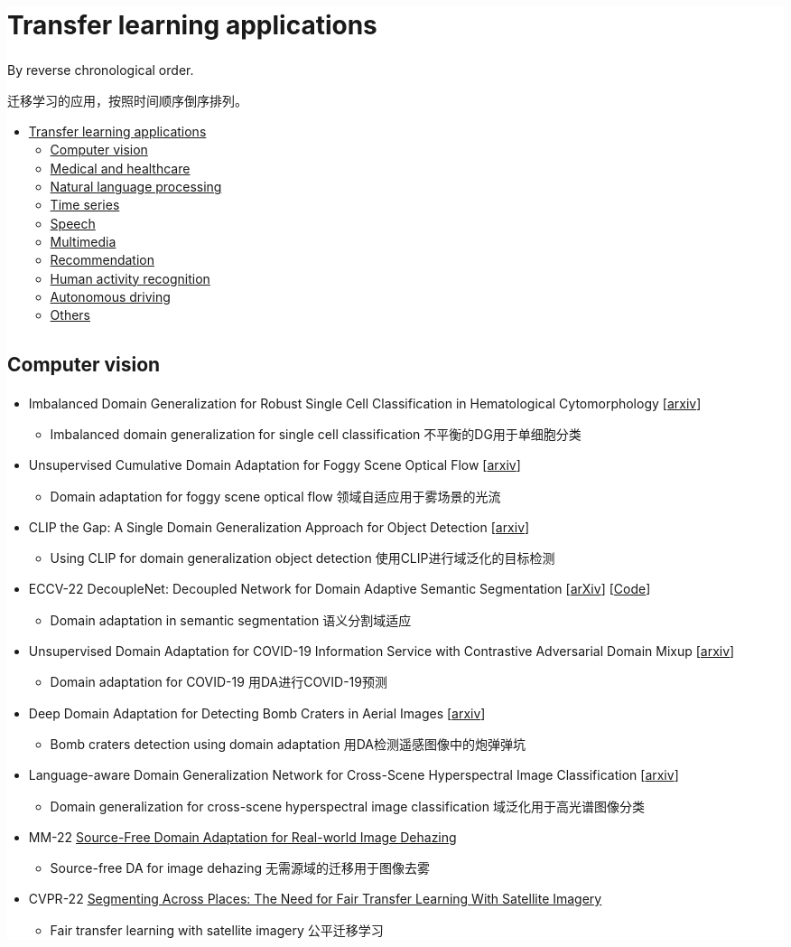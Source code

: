 # Transfer learning applications

By reverse chronological order.

迁移学习的应用，按照时间顺序倒序排列。

- [Transfer learning applications](#transfer-learning-applications)
  - [Computer vision](#computer-vision)
  - [Medical and healthcare](#medical-and-healthcare)
  - [Natural language processing](#natural-language-processing)
  - [Time series](#time-series)
  - [Speech](#speech)
  - [Multimedia](#multimedia)
  - [Recommendation](#recommendation)
  - [Human activity recognition](#human-activity-recognition)
  - [Autonomous driving](#autonomous-driving)
  - [Others](#others)

## Computer vision

- Imbalanced Domain Generalization for Robust Single Cell Classification in Hematological Cytomorphology [[arxiv](https://arxiv.org/abs/2303.07771)]
  - Imbalanced domain generalization for single cell classification 不平衡的DG用于单细胞分类

- Unsupervised Cumulative Domain Adaptation for Foggy Scene Optical Flow [[arxiv](https://arxiv.org/abs/2303.07564)]
  - Domain adaptation for foggy scene optical flow 领域自适应用于雾场景的光流

- CLIP the Gap: A Single Domain Generalization Approach for Object Detection [[arxiv](https://arxiv.org/abs/2301.05499)]
  - Using CLIP for domain generalization object detection 使用CLIP进行域泛化的目标检测

- ECCV-22 DecoupleNet: Decoupled Network for Domain Adaptive Semantic Segmentation [[arXiv](https://arxiv.org/pdf/2207.09988.pdf)] [[Code](https://github.com/dvlab-research/DecoupleNet)]
  - Domain adaptation in semantic segmentation 语义分割域适应

- Unsupervised Domain Adaptation for COVID-19 Information Service with Contrastive Adversarial Domain Mixup [[arxiv](https://arxiv.org/abs/2210.03250)]
  - Domain adaptation for COVID-19 用DA进行COVID-19预测

- Deep Domain Adaptation for Detecting Bomb Craters in Aerial Images [[arxiv](https://arxiv.org/abs/2209.11299)]
  - Bomb craters detection using domain adaptation 用DA检测遥感图像中的炮弹弹坑

- Language-aware Domain Generalization Network for Cross-Scene Hyperspectral Image Classification [[arxiv](https://arxiv.org/pdf/2209.02700.pdf)]
  - Domain generalization for cross-scene hyperspectral image classification 域泛化用于高光谱图像分类

- MM-22 [Source-Free Domain Adaptation for Real-world Image Dehazing](https://arxiv.org/abs/2207.06644)
  - Source-free DA for image dehazing 无需源域的迁移用于图像去雾

- CVPR-22 [Segmenting Across Places: The Need for Fair Transfer Learning With Satellite Imagery](https://openaccess.thecvf.com/content/CVPR2022W/FaDE-TCV/html/Zhang_Segmenting_Across_Places_The_Need_for_Fair_Transfer_Learning_With_CVPRW_2022_paper.html)
  - Fair transfer learning with satellite imagery 公平迁移学习
